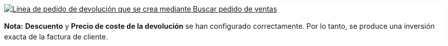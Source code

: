 [![Línea de pedido de devolución que se crea mediante Buscar pedido de ventas ](https://msdynamics.blob.core.windows.net/media/2017/02/SalesReturn11.png)](https://msdynamics.blob.core.windows.net/media/2017/02/SalesReturn11.png)  

**Nota:** **Descuento** y **Precio de coste de la devolución** se han configurado correctamente. Por lo tanto, se produce una inversión exacta de la factura de cliente.




